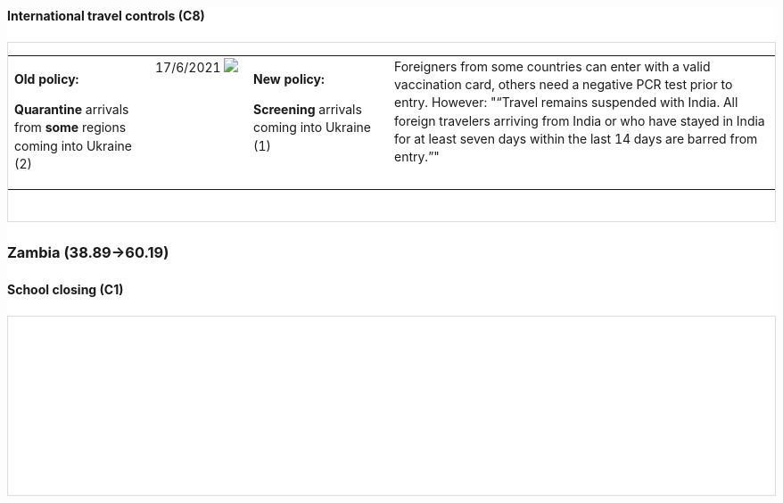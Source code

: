</div>

#### International travel controls (C8)

<div
style="border: 1px solid #ddd; padding: 0px; overflow-y: scroll; height:200px; overflow-x: scroll; width:100%; ">

<table class="table" style="margin-left: auto; margin-right: auto;">
<tbody>
<tr>
<td style="text-align:left;width: 1.5in; ">

**Old policy:**

**Quarantine** arrivals from **some** regions coming into Ukraine (2)
</td>
<td style="text-align:left;width: 1in; color: grey80 !important;">
17/6/2021
<img src="/Users/user/Documents/COVID19%20Project/RA%20Projects/WeeklyChangesShinyApp/downPPT.png">
</td>
<td style="text-align:left;width: 1.5in; ">

**New policy:**

**Screening** arrivals coming into Ukraine (1)
</td>
<td style="text-align:left;">
Foreigners from some countries can enter with a valid vaccination card,
others need a negative PCR test prior to entry. However: "“Travel
remains suspended with India. All foreign travelers arriving from India
or who have stayed in India for at least seven days within the last 14
days are barred from entry.”"
<http://web.archive.org/web/20210625121909/https://covid19.gov.ua/en>
<http://web.archive.org/web/20210627114907/https://www.garda.com/crisis24/news-alerts/492026/ukraine-government-extends-covid-19-quarantine-regime-through-aug-31-eases-restrictions-effective-june-17-update-29>
<http://web.archive.org/web/20210612072238/https://konzuliszolgalat.kormany.hu/europa-utazasi-tanacsok?ukrajna>
</td>
</tr>
</tbody>
</table>

</div>

### Zambia (38.89→60.19)

#### School closing (C1)

<div
style="border: 1px solid #ddd; padding: 0px; overflow-y: scroll; height:200px; overflow-x: scroll; width:100%; ">
